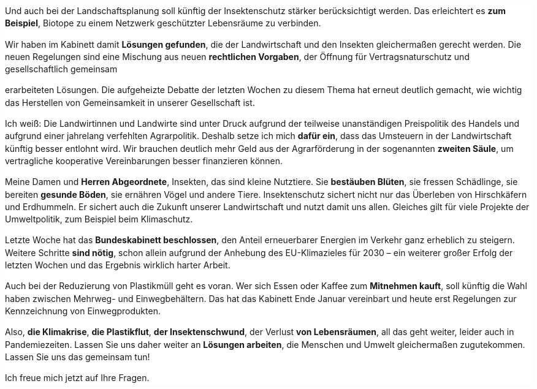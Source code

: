 Und auch bei der Landschaftsplanung soll künftig der
Insektenschutz stärker berücksichtigt werden. Das
erleichtert es **zum Beispiel**, Biotope zu einem Netzwerk
geschützter Lebensräume zu verbinden.

Wir haben im Kabinett damit **Lösungen gefunden**, die
der Landwirtschaft und den Insekten gleichermaßen
gerecht werden. Die neuen Regelungen sind eine
Mischung aus neuen **rechtlichen Vorgaben**, der Öffnung
für Vertragsnaturschutz und gesellschaftlich gemeinsam

erarbeiteten Lösungen. Die aufgeheizte Debatte der letzten Wochen zu diesem Thema hat erneut deutlich
gemacht, wie wichtig das Herstellen von Gemeinsamkeit
in unserer Gesellschaft ist.

Ich weiß: Die Landwirtinnen und Landwirte sind unter
Druck aufgrund der teilweise unanständigen Preispolitik
des Handels und aufgrund einer jahrelang verfehlten
Agrarpolitik. Deshalb setze ich mich **dafür ein**, dass das
Umsteuern in der Landwirtschaft künftig besser entlohnt
wird. Wir brauchen deutlich mehr Geld aus der Agrarförderung in der sogenannten **zweiten Säule**, um vertragliche kooperative Vereinbarungen besser finanzieren
können.

Meine Damen und **Herren Abgeordnete**, Insekten, das
sind kleine Nutztiere. Sie **bestäuben Blüten**, sie fressen
Schädlinge, sie bereiten **gesunde Böden**, sie ernähren
Vögel und andere Tiere. Insektenschutz sichert nicht
nur das Überleben von Hirschkäfern und Erdhummeln.
Er sichert auch die Zukunft unserer Landwirtschaft und
nutzt damit uns allen. Gleiches gilt für viele Projekte der
Umweltpolitik, zum Beispiel beim Klimaschutz.

Letzte Woche hat das **Bundeskabinett beschlossen**, den
Anteil erneuerbarer Energien im Verkehr ganz erheblich
zu steigern. Weitere Schritte **sind nötig**, schon allein aufgrund der Anhebung des EU-Klimazieles für 2030 – ein
weiterer großer Erfolg der letzten Wochen und das Ergebnis wirklich harter Arbeit.

Auch bei der Reduzierung von Plastikmüll geht es
voran. Wer sich Essen oder Kaffee zum **Mitnehmen kauft**,
soll künftig die Wahl haben zwischen Mehrweg- und Einwegbehältern. Das hat das Kabinett Ende Januar vereinbart und heute erst Regelungen zur Kennzeichnung von
Einwegprodukten.

Also, **die Klimakrise**, **die Plastikflut**, **der Insektenschwund**, der Verlust **von Lebensräumen**, all das geht
weiter, leider auch in Pandemiezeiten. Lassen Sie uns
daher weiter an **Lösungen arbeiten**, die Menschen und
Umwelt gleichermaßen zugutekommen. Lassen Sie uns
das gemeinsam tun!

Ich freue mich jetzt auf Ihre Fragen.
